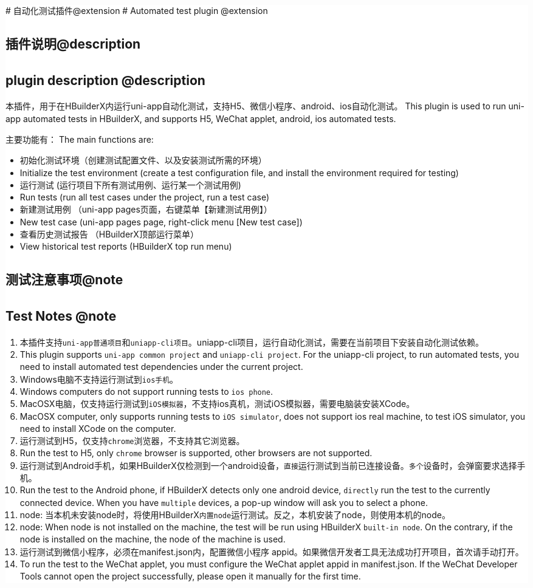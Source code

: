 <md-translatedByGoogle />
# 自动化测试插件@extension
# Automated test plugin @extension

## 插件说明@description
## plugin description @description

本插件，用于在HBuilderX内运行uni-app自动化测试，支持H5、微信小程序、android、ios自动化测试。
This plugin is used to run uni-app automated tests in HBuilderX, and supports H5, WeChat applet, android, ios automated tests.

主要功能有：
The main functions are:

- 初始化测试环境（创建测试配置文件、以及安装测试所需的环境）
- Initialize the test environment (create a test configuration file, and install the environment required for testing)
- 运行测试 (运行项目下所有测试用例、运行某一个测试用例)
- Run tests (run all test cases under the project, run a test case)
- 新建测试用例 （uni-app pages页面，右键菜单【新建测试用例】）
- New test case (uni-app pages page, right-click menu [New test case])
- 查看历史测试报告 （HBuilderX顶部运行菜单）
- View historical test reports (HBuilderX top run menu)

## 测试注意事项@note
## Test Notes @note

1. 本插件支持`uni-app普通项目`和`uniapp-cli项目`。uniapp-cli项目，运行自动化测试，需要在当前项目下安装自动化测试依赖。
1. This plugin supports `uni-app common project` and `uniapp-cli project`. For the uniapp-cli project, to run automated tests, you need to install automated test dependencies under the current project.
2. Windows电脑不支持运行测试到`ios手机`。
2. Windows computers do not support running tests to `ios phone`.
3. MacOSX电脑，仅支持运行测试到`iOS模拟器`，不支持ios真机，测试iOS模拟器，需要电脑装安装XCode。
3. MacOSX computer, only supports running tests to `iOS simulator`, does not support ios real machine, to test iOS simulator, you need to install XCode on the computer.
4. 运行测试到H5，仅支持`chrome`浏览器，不支持其它浏览器。 
4. Run the test to H5, only `chrome` browser is supported, other browsers are not supported.
5. 运行测试到Android手机，如果HBuilderX仅检测到一个android设备，`直接`运行测试到当前已连接设备。`多个`设备时，会弹窗要求选择手机。
5. Run the test to the Android phone, if HBuilderX detects only one android device, `directly` run the test to the currently connected device. When you have `multiple` devices, a pop-up window will ask you to select a phone.
6. node: 当本机未安装node时，将使用HBuilderX`内置node`运行测试。反之，本机安装了node，则使用本机的node。
6. node: When node is not installed on the machine, the test will be run using HBuilderX `built-in node`. On the contrary, if the node is installed on the machine, the node of the machine is used.
7. 运行测试到微信小程序，必须在manifest.json内，配置微信小程序 appid。如果微信开发者工具无法成功打开项目，首次请手动打开。
7. To run the test to the WeChat applet, you must configure the WeChat applet appid in manifest.json. If the WeChat Developer Tools cannot open the project successfully, please open it manually for the first time.
